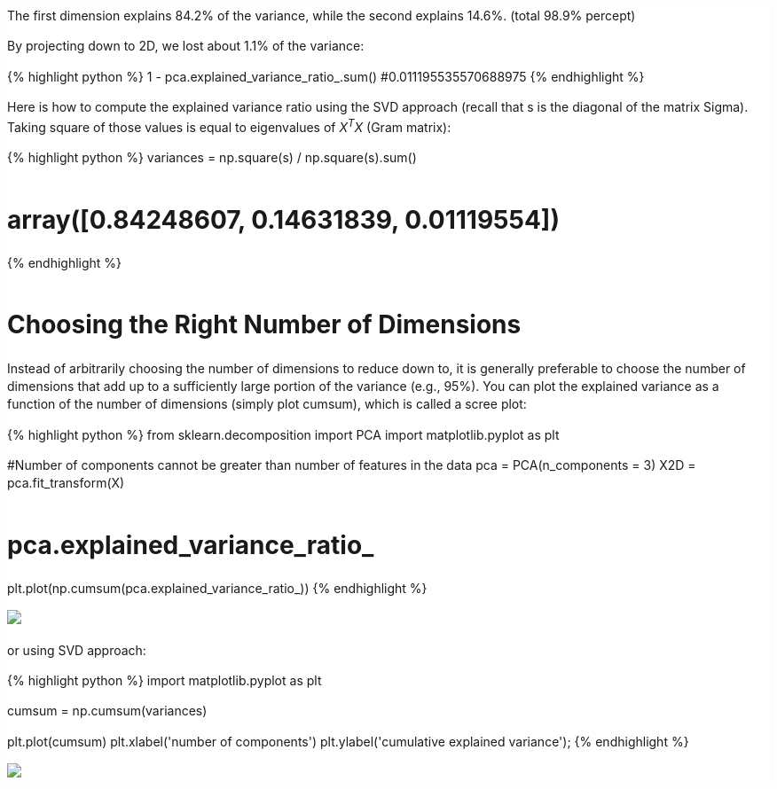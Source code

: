 The first dimension explains 84.2% of the variance, while the second explains 14.6%. (total 98.9% percept)

By projecting down to 2D, we lost about 1.1% of the variance:

{% highlight python %} 
1 - pca.explained_variance_ratio_.sum()
#0.011195535570688975
{% endhighlight %}

Here is how to compute the explained variance ratio using the SVD approach (recall that s is the diagonal of the matrix Sigma). Taking square of those values is equal to eigenvalues of $X^{T}X$ (Gram matrix):

{% highlight python %} 
variances = np.square(s) / np.square(s).sum()
# array([0.84248607, 0.14631839, 0.01119554])
{% endhighlight %}

# Choosing the Right Number of Dimensions

Instead of arbitrarily choosing the number of dimensions to reduce down to, it is generally preferable to choose the number of dimensions that add up to a sufficiently large portion of the variance (e.g., 95%). You can plot the explained variance as a function of the number of dimensions (simply plot cumsum), which is called a scree plot:

{% highlight python %} 
from sklearn.decomposition import PCA
import matplotlib.pyplot as plt

#Number of components cannot be greater than number of features in the data
pca = PCA(n_components = 3)
X2D = pca.fit_transform(X)
# pca.explained_variance_ratio_
plt.plot(np.cumsum(pca.explained_variance_ratio_))
{% endhighlight %}

![](https://github.com/mmuratarat/mmuratarat.github.io/blob/master/_posts/images/scree_scikit_pca.png?raw=true)

or using SVD approach:

{% highlight python %} 
import matplotlib.pyplot as plt

cumsum = np.cumsum(variances)

plt.plot(cumsum)
plt.xlabel('number of components')
plt.ylabel('cumulative explained variance');
{% endhighlight %}

![](https://github.com/mmuratarat/mmuratarat.github.io/blob/master/_posts/images/scree_svd_pca.png?raw=true)

